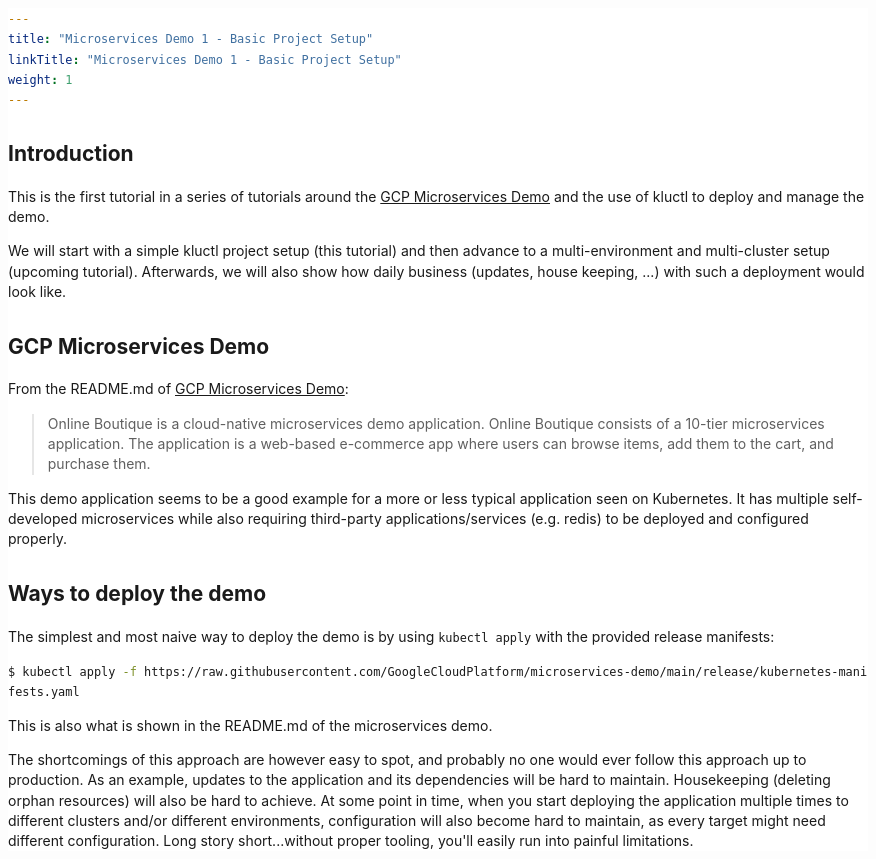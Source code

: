 ```yaml
---
title: "Microservices Demo 1 - Basic Project Setup"
linkTitle: "Microservices Demo 1 - Basic Project Setup"
weight: 1
---
```


## Introduction

This is the first tutorial in a series of tutorials around the [GCP Microservices Demo](https://github.com/GoogleCloudPlatform/microservices-demo)
and the use of kluctl to deploy and manage the demo.

We will start with a simple kluctl project setup (this tutorial) and then advance to a multi-environment and
multi-cluster setup (upcoming tutorial). Afterwards, we will also show how daily business (updates, house keeping, ...)
with such a deployment would look like.

## GCP Microservices Demo
From the README.md of [GCP Microservices Demo](https://github.com/GoogleCloudPlatform/microservices-demo):

> Online Boutique is a cloud-native microservices demo application. Online Boutique consists of a 10-tier microservices application. The application is a web-based e-commerce app where users can browse items, add them to the cart, and purchase them.

This demo application seems to be a good example for a more or less typical application seen on Kubernetes. It has multiple
self-developed microservices while also requiring third-party applications/services (e.g. redis) to be deployed and configured properly.

## Ways to deploy the demo
The simplest and most naive way to deploy the demo is by using `kubectl apply` with the provided release manifests:

```bash
$ kubectl apply -f https://raw.githubusercontent.com/GoogleCloudPlatform/microservices-demo/main/release/kubernetes-manifests.yaml
```

This is also what is shown in the README.md of the microservices demo.

The shortcomings of this approach are however easy to spot, and probably no one would ever follow this approach up to
production. As an example, updates to the application and its dependencies will be hard to maintain. Housekeeping
(deleting orphan resources) will also be hard to achieve. At some point in time, when you start deploying the application
multiple times to different clusters and/or different environments, configuration will also become hard to maintain, as
every target might need different configuration. Long story short...without proper tooling, you'll easily run into
painful limitations.
